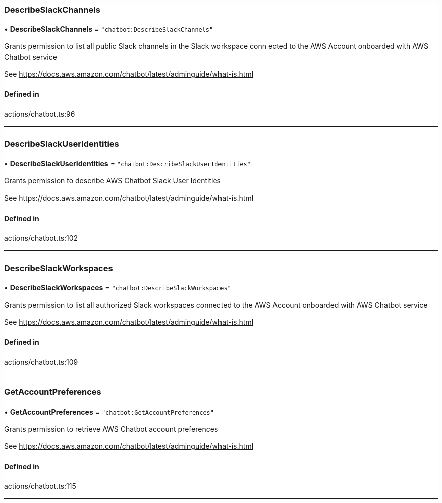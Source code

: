 ### DescribeSlackChannels

• **DescribeSlackChannels** = ``"chatbot:DescribeSlackChannels"``

Grants permission to list all public Slack channels in the Slack workspace conn
ected to the AWS Account onboarded with AWS Chatbot service

See https://docs.aws.amazon.com/chatbot/latest/adminguide/what-is.html

#### Defined in

actions/chatbot.ts:96

___

### DescribeSlackUserIdentities

• **DescribeSlackUserIdentities** = ``"chatbot:DescribeSlackUserIdentities"``

Grants permission to describe AWS Chatbot Slack User Identities

See https://docs.aws.amazon.com/chatbot/latest/adminguide/what-is.html

#### Defined in

actions/chatbot.ts:102

___

### DescribeSlackWorkspaces

• **DescribeSlackWorkspaces** = ``"chatbot:DescribeSlackWorkspaces"``

Grants permission to list all authorized Slack workspaces connected to the AWS
Account onboarded with AWS Chatbot service

See https://docs.aws.amazon.com/chatbot/latest/adminguide/what-is.html

#### Defined in

actions/chatbot.ts:109

___

### GetAccountPreferences

• **GetAccountPreferences** = ``"chatbot:GetAccountPreferences"``

Grants permission to retrieve AWS Chatbot account preferences

See https://docs.aws.amazon.com/chatbot/latest/adminguide/what-is.html

#### Defined in

actions/chatbot.ts:115

___
